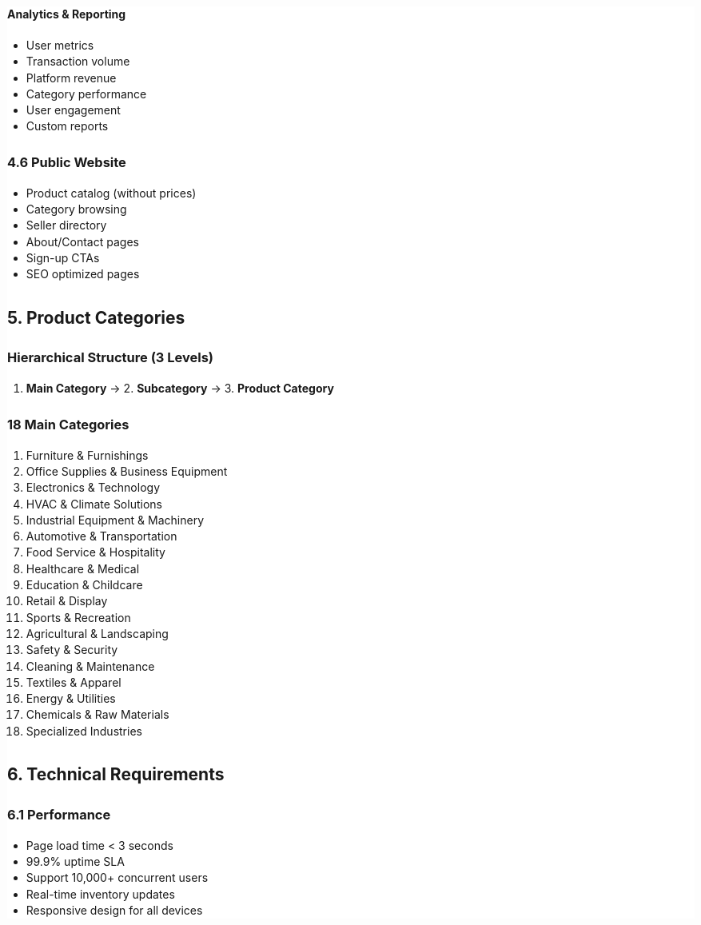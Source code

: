 #### Analytics & Reporting
- User metrics
- Transaction volume
- Platform revenue
- Category performance
- User engagement
- Custom reports

### 4.6 Public Website
- Product catalog (without prices)
- Category browsing
- Seller directory
- About/Contact pages
- Sign-up CTAs
- SEO optimized pages

## 5. Product Categories

### Hierarchical Structure (3 Levels)
1. **Main Category** → 2. **Subcategory** → 3. **Product Category**

### 18 Main Categories
1. Furniture & Furnishings
2. Office Supplies & Business Equipment
3. Electronics & Technology
4. HVAC & Climate Solutions
5. Industrial Equipment & Machinery
6. Automotive & Transportation
7. Food Service & Hospitality
8. Healthcare & Medical
9. Education & Childcare
10. Retail & Display
11. Sports & Recreation
12. Agricultural & Landscaping
13. Safety & Security
14. Cleaning & Maintenance
15. Textiles & Apparel
16. Energy & Utilities
17. Chemicals & Raw Materials
18. Specialized Industries

## 6. Technical Requirements

### 6.1 Performance
- Page load time < 3 seconds
- 99.9% uptime SLA
- Support 10,000+ concurrent users
- Real-time inventory updates
- Responsive design for all devices
